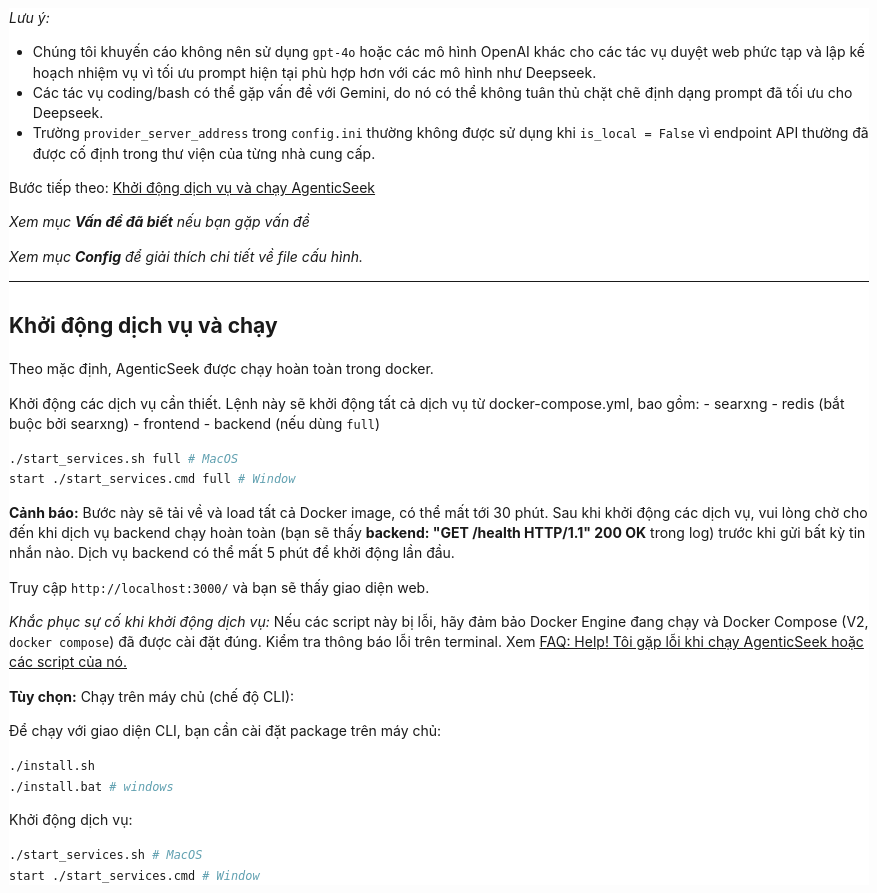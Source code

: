 *Lưu ý:*
*   Chúng tôi khuyến cáo không nên sử dụng `gpt-4o` hoặc các mô hình OpenAI khác cho các tác vụ duyệt web phức tạp và lập kế hoạch nhiệm vụ vì tối ưu prompt hiện tại phù hợp hơn với các mô hình như Deepseek.
*   Các tác vụ coding/bash có thể gặp vấn đề với Gemini, do nó có thể không tuân thủ chặt chẽ định dạng prompt đã tối ưu cho Deepseek.
*   Trường `provider_server_address` trong `config.ini` thường không được sử dụng khi `is_local = False` vì endpoint API thường đã được cố định trong thư viện của từng nhà cung cấp.

Bước tiếp theo: [Khởi động dịch vụ và chạy AgenticSeek](#Start-services-and-Run)

*Xem mục **Vấn đề đã biết** nếu bạn gặp vấn đề*

*Xem mục **Config** để giải thích chi tiết về file cấu hình.*

---

## Khởi động dịch vụ và chạy

Theo mặc định, AgenticSeek được chạy hoàn toàn trong docker.

Khởi động các dịch vụ cần thiết. Lệnh này sẽ khởi động tất cả dịch vụ từ docker-compose.yml, bao gồm:
    - searxng
    - redis (bắt buộc bởi searxng)
    - frontend
    - backend (nếu dùng `full`)

```sh
./start_services.sh full # MacOS
start ./start_services.cmd full # Window
```

**Cảnh báo:** Bước này sẽ tải về và load tất cả Docker image, có thể mất tới 30 phút. Sau khi khởi động các dịch vụ, vui lòng chờ cho đến khi dịch vụ backend chạy hoàn toàn (bạn sẽ thấy **backend: "GET /health HTTP/1.1" 200 OK** trong log) trước khi gửi bất kỳ tin nhắn nào. Dịch vụ backend có thể mất 5 phút để khởi động lần đầu.

Truy cập `http://localhost:3000/` và bạn sẽ thấy giao diện web.

*Khắc phục sự cố khi khởi động dịch vụ:* Nếu các script này bị lỗi, hãy đảm bảo Docker Engine đang chạy và Docker Compose (V2, `docker compose`) đã được cài đặt đúng. Kiểm tra thông báo lỗi trên terminal. Xem [FAQ: Help! Tôi gặp lỗi khi chạy AgenticSeek hoặc các script của nó.](#faq-troubleshooting)

**Tùy chọn:** Chạy trên máy chủ (chế độ CLI):

Để chạy với giao diện CLI, bạn cần cài đặt package trên máy chủ:

```sh
./install.sh
./install.bat # windows
```

Khởi động dịch vụ:

```sh
./start_services.sh # MacOS
start ./start_services.cmd # Window
```
